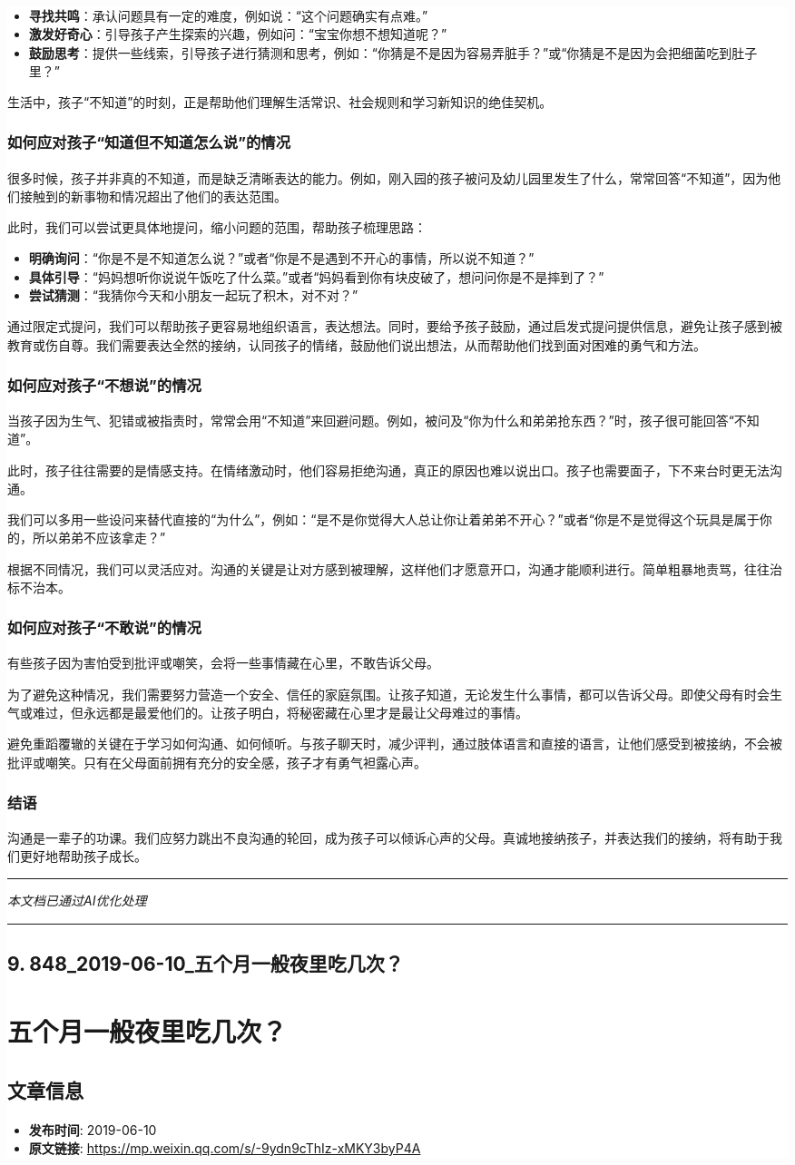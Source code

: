 *   **寻找共鸣**：承认问题具有一定的难度，例如说：“这个问题确实有点难。”
*   **激发好奇心**：引导孩子产生探索的兴趣，例如问：“宝宝你想不想知道呢？”
*   **鼓励思考**：提供一些线索，引导孩子进行猜测和思考，例如：“你猜是不是因为容易弄脏手？”或“你猜是不是因为会把细菌吃到肚子里？”

生活中，孩子“不知道”的时刻，正是帮助他们理解生活常识、社会规则和学习新知识的绝佳契机。

### 如何应对孩子“知道但不知道怎么说”的情况

很多时候，孩子并非真的不知道，而是缺乏清晰表达的能力。例如，刚入园的孩子被问及幼儿园里发生了什么，常常回答“不知道”，因为他们接触到的新事物和情况超出了他们的表达范围。

此时，我们可以尝试更具体地提问，缩小问题的范围，帮助孩子梳理思路：

*   **明确询问**：“你是不是不知道怎么说？”或者“你是不是遇到不开心的事情，所以说不知道？”
*   **具体引导**：“妈妈想听你说说午饭吃了什么菜。”或者“妈妈看到你有块皮破了，想问问你是不是摔到了？”
*   **尝试猜测**：“我猜你今天和小朋友一起玩了积木，对不对？”

通过限定式提问，我们可以帮助孩子更容易地组织语言，表达想法。同时，要给予孩子鼓励，通过启发式提问提供信息，避免让孩子感到被教育或伤自尊。我们需要表达全然的接纳，认同孩子的情绪，鼓励他们说出想法，从而帮助他们找到面对困难的勇气和方法。

### 如何应对孩子“不想说”的情况

当孩子因为生气、犯错或被指责时，常常会用“不知道”来回避问题。例如，被问及“你为什么和弟弟抢东西？”时，孩子很可能回答“不知道”。

此时，孩子往往需要的是情感支持。在情绪激动时，他们容易拒绝沟通，真正的原因也难以说出口。孩子也需要面子，下不来台时更无法沟通。

我们可以多用一些设问来替代直接的“为什么”，例如：“是不是你觉得大人总让你让着弟弟不开心？”或者“你是不是觉得这个玩具是属于你的，所以弟弟不应该拿走？”

根据不同情况，我们可以灵活应对。沟通的关键是让对方感到被理解，这样他们才愿意开口，沟通才能顺利进行。简单粗暴地责骂，往往治标不治本。

### 如何应对孩子“不敢说”的情况

有些孩子因为害怕受到批评或嘲笑，会将一些事情藏在心里，不敢告诉父母。

为了避免这种情况，我们需要努力营造一个安全、信任的家庭氛围。让孩子知道，无论发生什么事情，都可以告诉父母。即使父母有时会生气或难过，但永远都是最爱他们的。让孩子明白，将秘密藏在心里才是最让父母难过的事情。

避免重蹈覆辙的关键在于学习如何沟通、如何倾听。与孩子聊天时，减少评判，通过肢体语言和直接的语言，让他们感受到被接纳，不会被批评或嘲笑。只有在父母面前拥有充分的安全感，孩子才有勇气袒露心声。

### 结语

沟通是一辈子的功课。我们应努力跳出不良沟通的轮回，成为孩子可以倾诉心声的父母。真诚地接纳孩子，并表达我们的接纳，将有助于我们更好地帮助孩子成长。


---
*本文档已通过AI优化处理*


---


## 9. 848_2019-06-10_五个月一般夜里吃几次？

# 五个月一般夜里吃几次？

## 文章信息
- **发布时间**: 2019-06-10
- **原文链接**: https://mp.weixin.qq.com/s/-9ydn9cThIz-xMKY3byP4A
